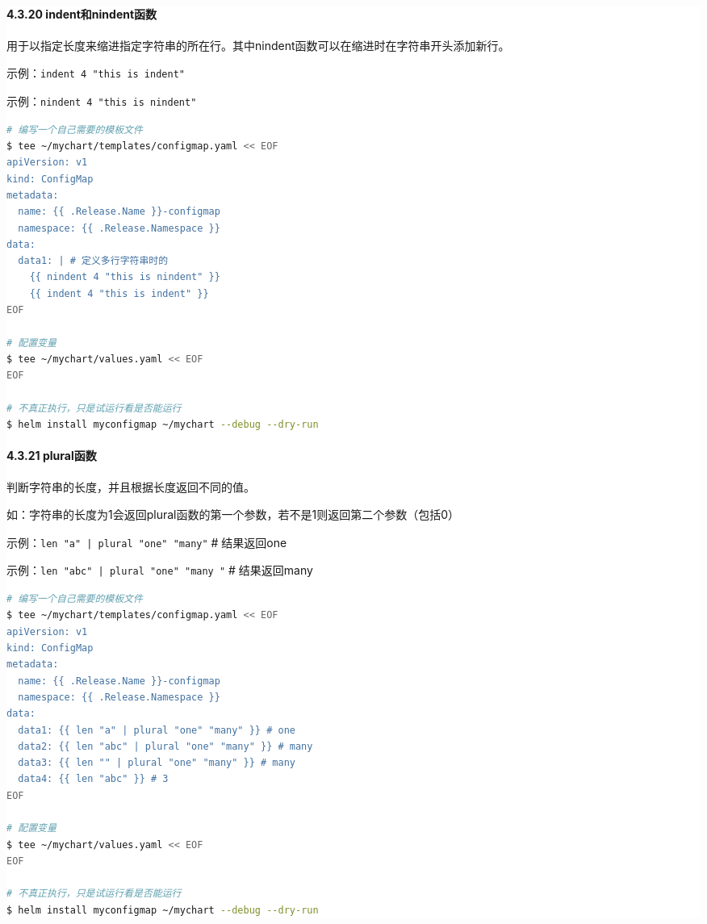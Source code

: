 #### 4.3.20 indent和nindent函数

用于以指定长度来缩进指定字符串的所在行。其中nindent函数可以在缩进时在字符串开头添加新行。

示例：`indent 4 "this is indent"`

示例：`nindent 4 "this is nindent"`

```bash
# 编写一个自己需要的模板文件
$ tee ~/mychart/templates/configmap.yaml << EOF
apiVersion: v1
kind: ConfigMap
metadata:
  name: {{ .Release.Name }}-configmap
  namespace: {{ .Release.Namespace }}
data:
  data1: | # 定义多行字符串时的 
    {{ nindent 4 "this is nindent" }}
    {{ indent 4 "this is indent" }}
EOF

# 配置变量
$ tee ~/mychart/values.yaml << EOF
EOF

# 不真正执行，只是试运行看是否能运行
$ helm install myconfigmap ~/mychart --debug --dry-run
```

#### 4.3.21 plural函数

判断字符串的长度，并且根据长度返回不同的值。

如：字符串的长度为1会返回plural函数的第一个参数，若不是1则返回第二个参数（包括0）

示例：`len "a" | plural "one" "many"` # 结果返回one

示例：`len "abc" | plural "one" "many "`  # 结果返回many

```bash
# 编写一个自己需要的模板文件
$ tee ~/mychart/templates/configmap.yaml << EOF
apiVersion: v1
kind: ConfigMap
metadata:
  name: {{ .Release.Name }}-configmap
  namespace: {{ .Release.Namespace }}
data:
  data1: {{ len "a" | plural "one" "many" }} # one
  data2: {{ len "abc" | plural "one" "many" }} # many
  data3: {{ len "" | plural "one" "many" }} # many
  data4: {{ len "abc" }} # 3
EOF

# 配置变量
$ tee ~/mychart/values.yaml << EOF
EOF

# 不真正执行，只是试运行看是否能运行
$ helm install myconfigmap ~/mychart --debug --dry-run
```

